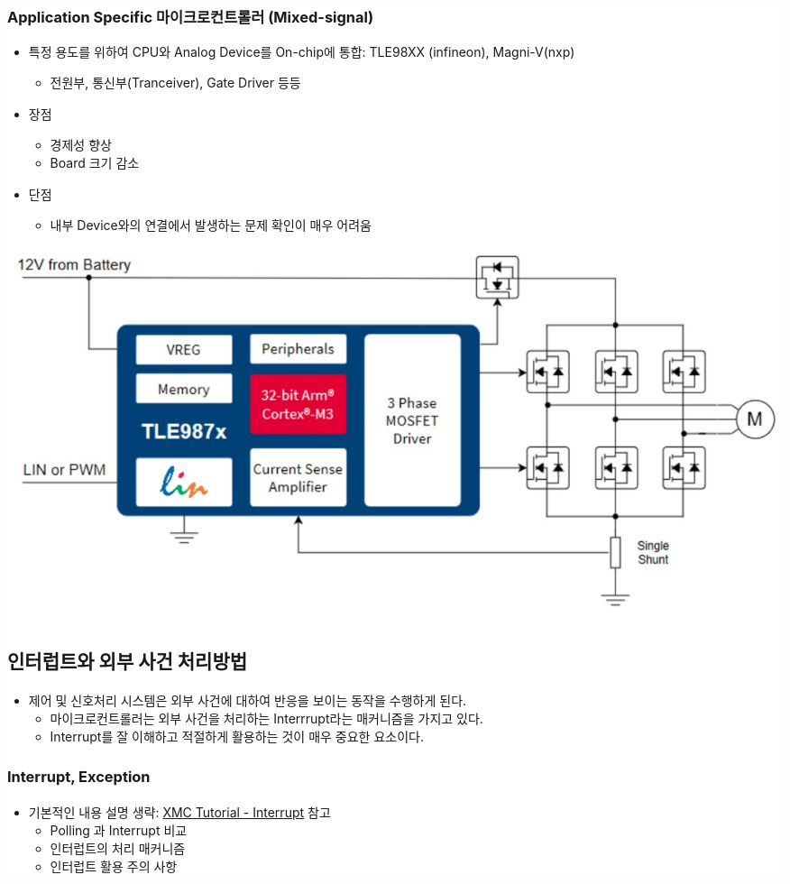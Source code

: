 

### Application Specific 마이크로컨트롤러 (Mixed-signal)

* 특정 용도를 위하여 CPU와 Analog Device를 On-chip에 통합: TLE98XX (infineon), Magni-V(nxp)

    * 전원부, 통신부(Tranceiver), Gate Driver 등등

* 장점

    * 경제성 향상
    * Board 크기 감소

* 단점

    * 내부 Device와의 연결에서 발생하는 문제 확인이 매우 어려움



![uControllerFeatures_TLE987X](/assets/images/uControllerFeatures_TLE987X.jpg)

## 인터럽트와 외부 사건 처리방법

* 제어 및 신호처리 시스템은 외부 사건에 대하여 반응을 보이는 동작을 수행하게 된다.
    * 마이크로컨트롤러는 외부 사건을 처리하는 Interrrupt라는 매커니즘을 가지고 있다.
    * Interrupt를 잘 이해하고 적절하게 활용하는 것이 매우 중요한 요소이다.

### Interrupt, Exception

* 기본적인 내용 설명 생략: [XMC Tutorial - Interrupt](https://xmctutorial.readthedocs.io/ko/latest/Interrupt/index.html) 참고
    * Polling 과 Interrupt 비교
    * 인터럽트의 처리 매커니즘
    * 인터럽트 활용 주의 사항

